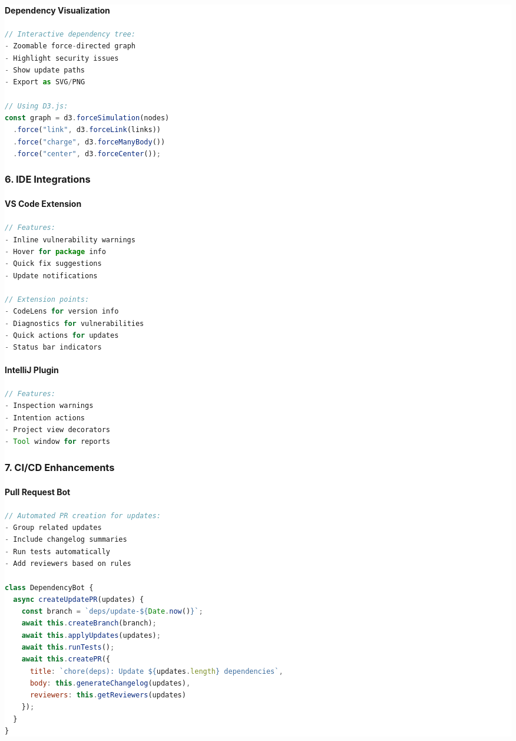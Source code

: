 #### Dependency Visualization
```javascript
// Interactive dependency tree:
- Zoomable force-directed graph
- Highlight security issues
- Show update paths
- Export as SVG/PNG

// Using D3.js:
const graph = d3.forceSimulation(nodes)
  .force("link", d3.forceLink(links))
  .force("charge", d3.forceManyBody())
  .force("center", d3.forceCenter());
```

### 6. IDE Integrations

#### VS Code Extension
```typescript
// Features:
- Inline vulnerability warnings
- Hover for package info
- Quick fix suggestions
- Update notifications

// Extension points:
- CodeLens for version info
- Diagnostics for vulnerabilities
- Quick actions for updates
- Status bar indicators
```

#### IntelliJ Plugin
```java
// Features:
- Inspection warnings
- Intention actions
- Project view decorators
- Tool window for reports
```

### 7. CI/CD Enhancements

#### Pull Request Bot
```javascript
// Automated PR creation for updates:
- Group related updates
- Include changelog summaries
- Run tests automatically
- Add reviewers based on rules

class DependencyBot {
  async createUpdatePR(updates) {
    const branch = `deps/update-${Date.now()}`;
    await this.createBranch(branch);
    await this.applyUpdates(updates);
    await this.runTests();
    await this.createPR({
      title: `chore(deps): Update ${updates.length} dependencies`,
      body: this.generateChangelog(updates),
      reviewers: this.getReviewers(updates)
    });
  }
}
```